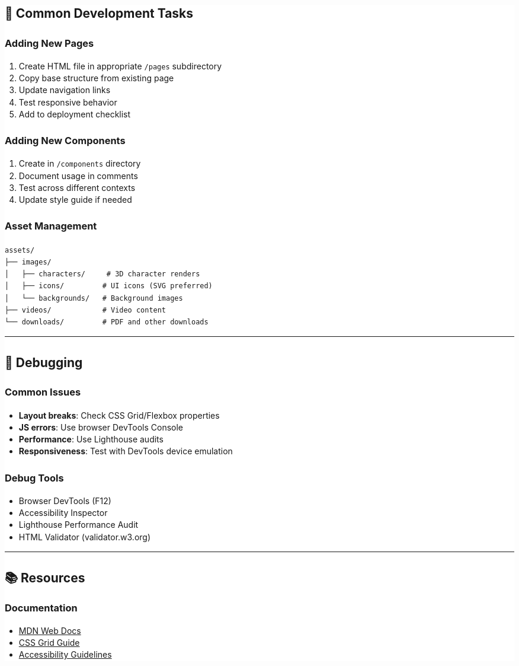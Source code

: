 
## 🔧 Common Development Tasks

### Adding New Pages
1. Create HTML file in appropriate `/pages` subdirectory
2. Copy base structure from existing page
3. Update navigation links
4. Test responsive behavior
5. Add to deployment checklist

### Adding New Components
1. Create in `/components` directory
2. Document usage in comments
3. Test across different contexts
4. Update style guide if needed

### Asset Management
```
assets/
├── images/
│   ├── characters/     # 3D character renders
│   ├── icons/         # UI icons (SVG preferred)
│   └── backgrounds/   # Background images
├── videos/            # Video content
└── downloads/         # PDF and other downloads
```

---

## 🐛 Debugging

### Common Issues
- **Layout breaks**: Check CSS Grid/Flexbox properties
- **JS errors**: Use browser DevTools Console
- **Performance**: Use Lighthouse audits
- **Responsiveness**: Test with DevTools device emulation

### Debug Tools
- Browser DevTools (F12)
- Accessibility Inspector
- Lighthouse Performance Audit
- HTML Validator (validator.w3.org)

---

## 📚 Resources

### Documentation
- [MDN Web Docs](https://developer.mozilla.org/)
- [CSS Grid Guide](https://css-tricks.com/snippets/css/complete-guide-grid/)
- [Accessibility Guidelines](https://www.w3.org/WAI/WCAG21/quickref/)

